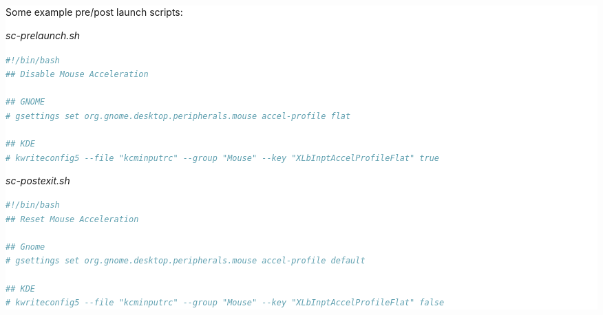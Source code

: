 Some example pre/post launch scripts:

_sc-prelaunch.sh_
```bash
#!/bin/bash
## Disable Mouse Acceleration

## GNOME
# gsettings set org.gnome.desktop.peripherals.mouse accel-profile flat

## KDE
# kwriteconfig5 --file "kcminputrc" --group "Mouse" --key "XLbInptAccelProfileFlat" true
```

_sc-postexit.sh_
```bash
#!/bin/bash
## Reset Mouse Acceleration

## Gnome
# gsettings set org.gnome.desktop.peripherals.mouse accel-profile default

## KDE
# kwriteconfig5 --file "kcminputrc" --group "Mouse" --key "XLbInptAccelProfileFlat" false
```
